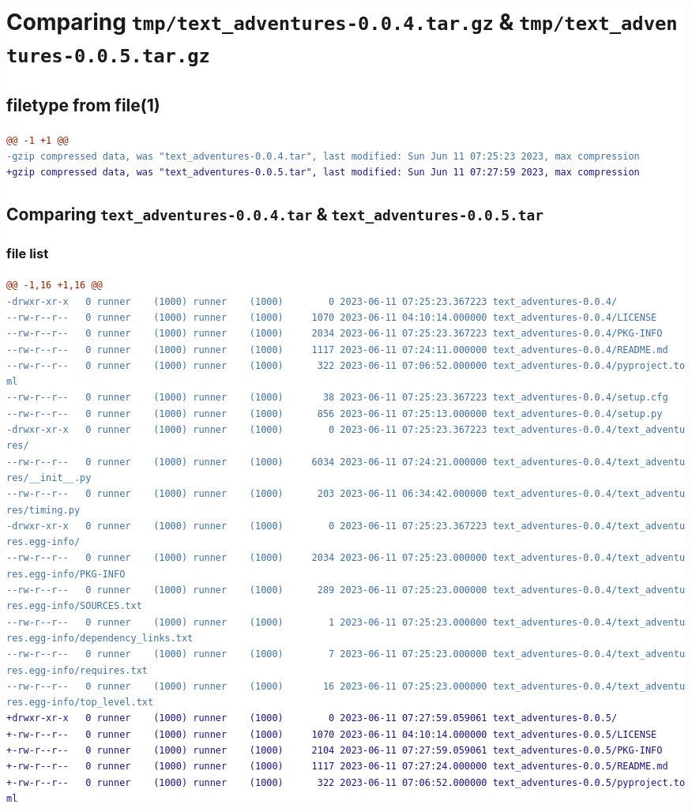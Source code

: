 # Comparing `tmp/text_adventures-0.0.4.tar.gz` & `tmp/text_adventures-0.0.5.tar.gz`

## filetype from file(1)

```diff
@@ -1 +1 @@
-gzip compressed data, was "text_adventures-0.0.4.tar", last modified: Sun Jun 11 07:25:23 2023, max compression
+gzip compressed data, was "text_adventures-0.0.5.tar", last modified: Sun Jun 11 07:27:59 2023, max compression
```

## Comparing `text_adventures-0.0.4.tar` & `text_adventures-0.0.5.tar`

### file list

```diff
@@ -1,16 +1,16 @@
-drwxr-xr-x   0 runner    (1000) runner    (1000)        0 2023-06-11 07:25:23.367223 text_adventures-0.0.4/
--rw-r--r--   0 runner    (1000) runner    (1000)     1070 2023-06-11 04:10:14.000000 text_adventures-0.0.4/LICENSE
--rw-r--r--   0 runner    (1000) runner    (1000)     2034 2023-06-11 07:25:23.367223 text_adventures-0.0.4/PKG-INFO
--rw-r--r--   0 runner    (1000) runner    (1000)     1117 2023-06-11 07:24:11.000000 text_adventures-0.0.4/README.md
--rw-r--r--   0 runner    (1000) runner    (1000)      322 2023-06-11 07:06:52.000000 text_adventures-0.0.4/pyproject.toml
--rw-r--r--   0 runner    (1000) runner    (1000)       38 2023-06-11 07:25:23.367223 text_adventures-0.0.4/setup.cfg
--rw-r--r--   0 runner    (1000) runner    (1000)      856 2023-06-11 07:25:13.000000 text_adventures-0.0.4/setup.py
-drwxr-xr-x   0 runner    (1000) runner    (1000)        0 2023-06-11 07:25:23.367223 text_adventures-0.0.4/text_adventures/
--rw-r--r--   0 runner    (1000) runner    (1000)     6034 2023-06-11 07:24:21.000000 text_adventures-0.0.4/text_adventures/__init__.py
--rw-r--r--   0 runner    (1000) runner    (1000)      203 2023-06-11 06:34:42.000000 text_adventures-0.0.4/text_adventures/timing.py
-drwxr-xr-x   0 runner    (1000) runner    (1000)        0 2023-06-11 07:25:23.367223 text_adventures-0.0.4/text_adventures.egg-info/
--rw-r--r--   0 runner    (1000) runner    (1000)     2034 2023-06-11 07:25:23.000000 text_adventures-0.0.4/text_adventures.egg-info/PKG-INFO
--rw-r--r--   0 runner    (1000) runner    (1000)      289 2023-06-11 07:25:23.000000 text_adventures-0.0.4/text_adventures.egg-info/SOURCES.txt
--rw-r--r--   0 runner    (1000) runner    (1000)        1 2023-06-11 07:25:23.000000 text_adventures-0.0.4/text_adventures.egg-info/dependency_links.txt
--rw-r--r--   0 runner    (1000) runner    (1000)        7 2023-06-11 07:25:23.000000 text_adventures-0.0.4/text_adventures.egg-info/requires.txt
--rw-r--r--   0 runner    (1000) runner    (1000)       16 2023-06-11 07:25:23.000000 text_adventures-0.0.4/text_adventures.egg-info/top_level.txt
+drwxr-xr-x   0 runner    (1000) runner    (1000)        0 2023-06-11 07:27:59.059061 text_adventures-0.0.5/
+-rw-r--r--   0 runner    (1000) runner    (1000)     1070 2023-06-11 04:10:14.000000 text_adventures-0.0.5/LICENSE
+-rw-r--r--   0 runner    (1000) runner    (1000)     2104 2023-06-11 07:27:59.059061 text_adventures-0.0.5/PKG-INFO
+-rw-r--r--   0 runner    (1000) runner    (1000)     1117 2023-06-11 07:27:24.000000 text_adventures-0.0.5/README.md
+-rw-r--r--   0 runner    (1000) runner    (1000)      322 2023-06-11 07:06:52.000000 text_adventures-0.0.5/pyproject.toml
```